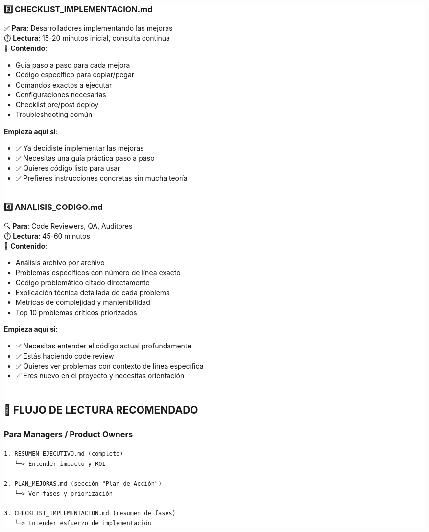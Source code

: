 
### 3️⃣ **CHECKLIST_IMPLEMENTACION.md**
✅ **Para**: Desarrolladores implementando las mejoras  
⏱️ **Lectura**: 15-20 minutos inicial, consulta continua  
🎯 **Contenido**:
- Guía paso a paso para cada mejora
- Código específico para copiar/pegar
- Comandos exactos a ejecutar
- Configuraciones necesarias
- Checklist pre/post deploy
- Troubleshooting común

**Empieza aquí si**:
- ✅ Ya decidiste implementar las mejoras
- ✅ Necesitas una guía práctica paso a paso
- ✅ Quieres código listo para usar
- ✅ Prefieres instrucciones concretas sin mucha teoría

---

### 4️⃣ **ANALISIS_CODIGO.md**
🔍 **Para**: Code Reviewers, QA, Auditores  
⏱️ **Lectura**: 45-60 minutos  
🎯 **Contenido**:
- Análisis archivo por archivo
- Problemas específicos con número de línea exacto
- Código problemático citado directamente
- Explicación técnica detallada de cada problema
- Métricas de complejidad y mantenibilidad
- Top 10 problemas críticos priorizados

**Empieza aquí si**:
- ✅ Necesitas entender el código actual profundamente
- ✅ Estás haciendo code review
- ✅ Quieres ver problemas con contexto de línea específica
- ✅ Eres nuevo en el proyecto y necesitas orientación

---

## 🚦 FLUJO DE LECTURA RECOMENDADO

### **Para Managers / Product Owners**
```
1. RESUMEN_EJECUTIVO.md (completo)
   └─> Entender impacto y ROI
   
2. PLAN_MEJORAS.md (sección "Plan de Acción")
   └─> Ver fases y priorización
   
3. CHECKLIST_IMPLEMENTACION.md (resumen de fases)
   └─> Entender esfuerzo de implementación
```
